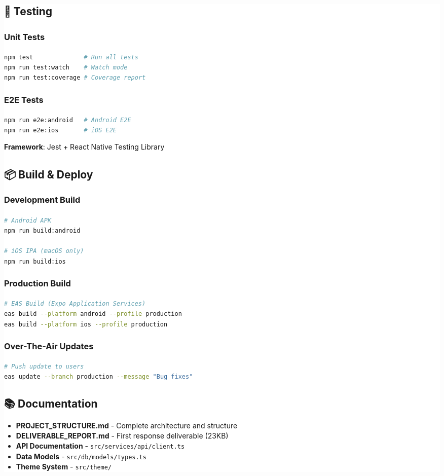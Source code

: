 ## 🧪 Testing

### Unit Tests

```bash
npm test              # Run all tests
npm run test:watch    # Watch mode
npm run test:coverage # Coverage report
```

### E2E Tests

```bash
npm run e2e:android   # Android E2E
npm run e2e:ios       # iOS E2E
```

**Framework**: Jest + React Native Testing Library

## 📦 Build & Deploy

### Development Build

```bash
# Android APK
npm run build:android

# iOS IPA (macOS only)
npm run build:ios
```

### Production Build

```bash
# EAS Build (Expo Application Services)
eas build --platform android --profile production
eas build --platform ios --profile production
```

### Over-The-Air Updates

```bash
# Push update to users
eas update --branch production --message "Bug fixes"
```

## 📚 Documentation

- **PROJECT_STRUCTURE.md** - Complete architecture and structure
- **DELIVERABLE_REPORT.md** - First response deliverable (23KB)
- **API Documentation** - `src/services/api/client.ts`
- **Data Models** - `src/db/models/types.ts`
- **Theme System** - `src/theme/`
